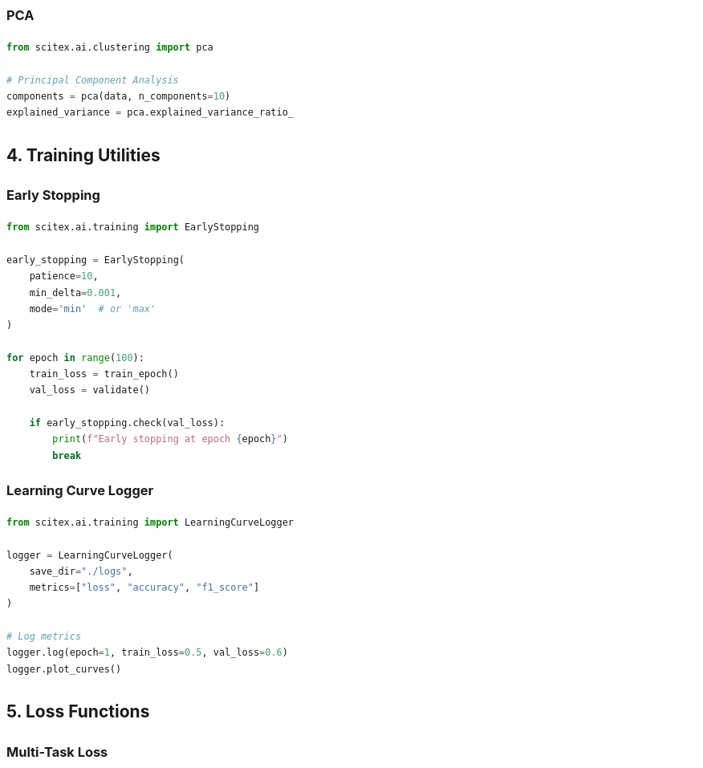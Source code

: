 ### PCA

```python
from scitex.ai.clustering import pca

# Principal Component Analysis
components = pca(data, n_components=10)
explained_variance = pca.explained_variance_ratio_
```

## 4. Training Utilities

### Early Stopping

```python
from scitex.ai.training import EarlyStopping

early_stopping = EarlyStopping(
    patience=10,
    min_delta=0.001,
    mode='min'  # or 'max'
)

for epoch in range(100):
    train_loss = train_epoch()
    val_loss = validate()
    
    if early_stopping.check(val_loss):
        print(f"Early stopping at epoch {epoch}")
        break
```

### Learning Curve Logger

```python
from scitex.ai.training import LearningCurveLogger

logger = LearningCurveLogger(
    save_dir="./logs",
    metrics=["loss", "accuracy", "f1_score"]
)

# Log metrics
logger.log(epoch=1, train_loss=0.5, val_loss=0.6)
logger.plot_curves()
```

## 5. Loss Functions

### Multi-Task Loss
